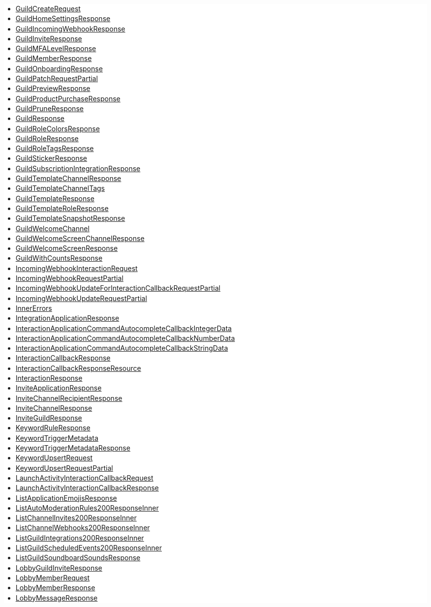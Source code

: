  - [GuildCreateRequest](docs/GuildCreateRequest.md)
 - [GuildHomeSettingsResponse](docs/GuildHomeSettingsResponse.md)
 - [GuildIncomingWebhookResponse](docs/GuildIncomingWebhookResponse.md)
 - [GuildInviteResponse](docs/GuildInviteResponse.md)
 - [GuildMFALevelResponse](docs/GuildMFALevelResponse.md)
 - [GuildMemberResponse](docs/GuildMemberResponse.md)
 - [GuildOnboardingResponse](docs/GuildOnboardingResponse.md)
 - [GuildPatchRequestPartial](docs/GuildPatchRequestPartial.md)
 - [GuildPreviewResponse](docs/GuildPreviewResponse.md)
 - [GuildProductPurchaseResponse](docs/GuildProductPurchaseResponse.md)
 - [GuildPruneResponse](docs/GuildPruneResponse.md)
 - [GuildResponse](docs/GuildResponse.md)
 - [GuildRoleColorsResponse](docs/GuildRoleColorsResponse.md)
 - [GuildRoleResponse](docs/GuildRoleResponse.md)
 - [GuildRoleTagsResponse](docs/GuildRoleTagsResponse.md)
 - [GuildStickerResponse](docs/GuildStickerResponse.md)
 - [GuildSubscriptionIntegrationResponse](docs/GuildSubscriptionIntegrationResponse.md)
 - [GuildTemplateChannelResponse](docs/GuildTemplateChannelResponse.md)
 - [GuildTemplateChannelTags](docs/GuildTemplateChannelTags.md)
 - [GuildTemplateResponse](docs/GuildTemplateResponse.md)
 - [GuildTemplateRoleResponse](docs/GuildTemplateRoleResponse.md)
 - [GuildTemplateSnapshotResponse](docs/GuildTemplateSnapshotResponse.md)
 - [GuildWelcomeChannel](docs/GuildWelcomeChannel.md)
 - [GuildWelcomeScreenChannelResponse](docs/GuildWelcomeScreenChannelResponse.md)
 - [GuildWelcomeScreenResponse](docs/GuildWelcomeScreenResponse.md)
 - [GuildWithCountsResponse](docs/GuildWithCountsResponse.md)
 - [IncomingWebhookInteractionRequest](docs/IncomingWebhookInteractionRequest.md)
 - [IncomingWebhookRequestPartial](docs/IncomingWebhookRequestPartial.md)
 - [IncomingWebhookUpdateForInteractionCallbackRequestPartial](docs/IncomingWebhookUpdateForInteractionCallbackRequestPartial.md)
 - [IncomingWebhookUpdateRequestPartial](docs/IncomingWebhookUpdateRequestPartial.md)
 - [InnerErrors](docs/InnerErrors.md)
 - [IntegrationApplicationResponse](docs/IntegrationApplicationResponse.md)
 - [InteractionApplicationCommandAutocompleteCallbackIntegerData](docs/InteractionApplicationCommandAutocompleteCallbackIntegerData.md)
 - [InteractionApplicationCommandAutocompleteCallbackNumberData](docs/InteractionApplicationCommandAutocompleteCallbackNumberData.md)
 - [InteractionApplicationCommandAutocompleteCallbackStringData](docs/InteractionApplicationCommandAutocompleteCallbackStringData.md)
 - [InteractionCallbackResponse](docs/InteractionCallbackResponse.md)
 - [InteractionCallbackResponseResource](docs/InteractionCallbackResponseResource.md)
 - [InteractionResponse](docs/InteractionResponse.md)
 - [InviteApplicationResponse](docs/InviteApplicationResponse.md)
 - [InviteChannelRecipientResponse](docs/InviteChannelRecipientResponse.md)
 - [InviteChannelResponse](docs/InviteChannelResponse.md)
 - [InviteGuildResponse](docs/InviteGuildResponse.md)
 - [KeywordRuleResponse](docs/KeywordRuleResponse.md)
 - [KeywordTriggerMetadata](docs/KeywordTriggerMetadata.md)
 - [KeywordTriggerMetadataResponse](docs/KeywordTriggerMetadataResponse.md)
 - [KeywordUpsertRequest](docs/KeywordUpsertRequest.md)
 - [KeywordUpsertRequestPartial](docs/KeywordUpsertRequestPartial.md)
 - [LaunchActivityInteractionCallbackRequest](docs/LaunchActivityInteractionCallbackRequest.md)
 - [LaunchActivityInteractionCallbackResponse](docs/LaunchActivityInteractionCallbackResponse.md)
 - [ListApplicationEmojisResponse](docs/ListApplicationEmojisResponse.md)
 - [ListAutoModerationRules200ResponseInner](docs/ListAutoModerationRules200ResponseInner.md)
 - [ListChannelInvites200ResponseInner](docs/ListChannelInvites200ResponseInner.md)
 - [ListChannelWebhooks200ResponseInner](docs/ListChannelWebhooks200ResponseInner.md)
 - [ListGuildIntegrations200ResponseInner](docs/ListGuildIntegrations200ResponseInner.md)
 - [ListGuildScheduledEvents200ResponseInner](docs/ListGuildScheduledEvents200ResponseInner.md)
 - [ListGuildSoundboardSoundsResponse](docs/ListGuildSoundboardSoundsResponse.md)
 - [LobbyGuildInviteResponse](docs/LobbyGuildInviteResponse.md)
 - [LobbyMemberRequest](docs/LobbyMemberRequest.md)
 - [LobbyMemberResponse](docs/LobbyMemberResponse.md)
 - [LobbyMessageResponse](docs/LobbyMessageResponse.md)